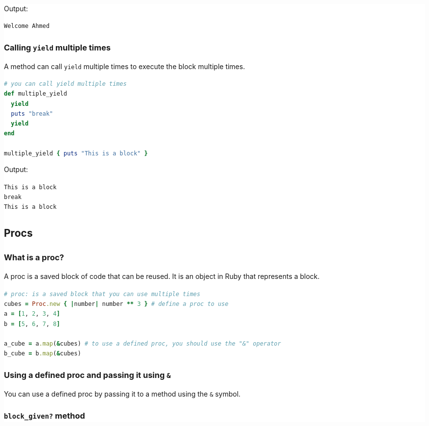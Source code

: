 Output:

```
Welcome Ahmed

```

### Calling `yield` multiple times

A method can call `yield` multiple times to execute the block multiple times.

```ruby
# you can call yield multiple times
def multiple_yield
  yield
  puts "break"
  yield
end

multiple_yield { puts "This is a block" }

```

Output:

```
This is a block
break
This is a block

```

## Procs

### What is a proc?

A proc is a saved block of code that can be reused. It is an object in Ruby that represents a block.

```ruby
# proc: is a saved block that you can use multiple times
cubes = Proc.new { |number| number ** 3 } # define a proc to use
a = [1, 2, 3, 4]
b = [5, 6, 7, 8]

a_cube = a.map(&cubes) # to use a defined proc, you should use the "&" operator
b_cube = b.map(&cubes)

```

### Using a defined proc and passing it using `&`

You can use a defined proc by passing it to a method using the `&` symbol.

### `block_given?` method
